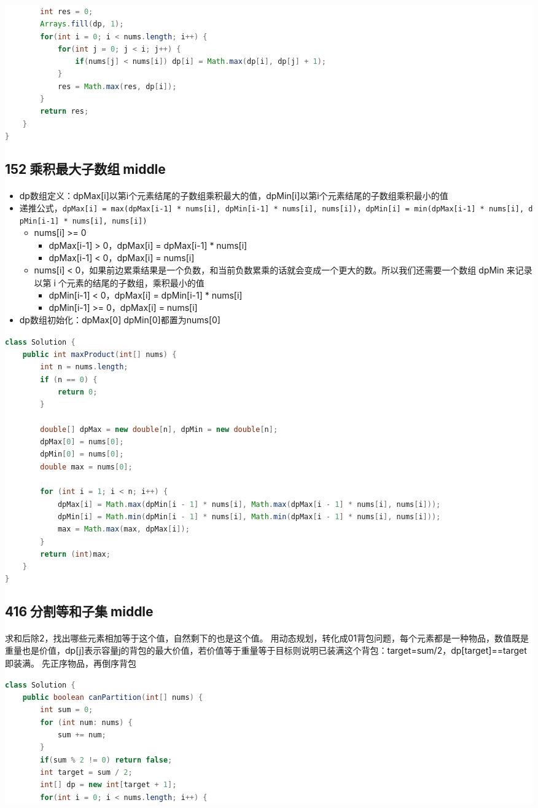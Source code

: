 ```java
        int res = 0;
        Arrays.fill(dp, 1);
        for(int i = 0; i < nums.length; i++) {
            for(int j = 0; j < i; j++) {
                if(nums[j] < nums[i]) dp[i] = Math.max(dp[i], dp[j] + 1);
            }
            res = Math.max(res, dp[i]);
        }
        return res;
    }
}
```
## 152 乘积最大子数组 middle
- dp数组定义：dpMax[i]以第i个元素结尾的子数组乘积最大的值，dpMin[i]以第i个元素结尾的子数组乘积最小的值
- 递推公式，`dpMax[i] = max(dpMax[i-1] * nums[i], dpMin[i-1] * nums[i], nums[i])`，`dpMin[i] = min(dpMax[i-1] * nums[i], dpMin[i-1] * nums[i], nums[i])`
    - nums[i] >= 0
        - dpMax[i-1] > 0，dpMax[i] = dpMax[i-1] * nums[i]
        - dpMax[i-1] < 0，dpMax[i] = nums[i]
    - nums[i] < 0，如果前边累乘结果是一个负数，和当前负数累乘的话就会变成一个更大的数。所以我们还需要一个数组 dpMin 来记录以第 i 个元素的结尾的子数组，乘积最小的值
        - dpMin[i-1] < 0，dpMax[i] = dpMin[i-1] * nums[i]
        - dpMin[i-1] >= 0，dpMax[i] = nums[i]
- dp数组初始化：dpMax[0] dpMin[0]都置为nums[0]
```java
class Solution {
    public int maxProduct(int[] nums) {
        int n = nums.length;
        if (n == 0) {
            return 0;
        }

        double[] dpMax = new double[n], dpMin = new double[n];
        dpMax[0] = nums[0];
        dpMin[0] = nums[0];
        double max = nums[0];
        
        for (int i = 1; i < n; i++) {
            dpMax[i] = Math.max(dpMin[i - 1] * nums[i], Math.max(dpMax[i - 1] * nums[i], nums[i]));
            dpMin[i] = Math.min(dpMin[i - 1] * nums[i], Math.min(dpMax[i - 1] * nums[i], nums[i]));
            max = Math.max(max, dpMax[i]);
        }
        return (int)max;
    }
}
```
## 416 分割等和子集 middle
求和后除2，找出哪些元素相加等于这个值，自然剩下的也是这个值。
用动态规划，转化成01背包问题，每个元素都是一种物品，数值既是重量也是价值，dp[j]表示容量j的背包的最大价值，若价值等于重量等于目标则说明已装满这个背包：target=sum/2，dp[target]==target即装满。
先正序物品，再倒序背包
```java
class Solution {
    public boolean canPartition(int[] nums) {
        int sum = 0;
        for (int num: nums) {
            sum += num;
        }
        if(sum % 2 != 0) return false;
        int target = sum / 2;
        int[] dp = new int[target + 1];
        for(int i = 0; i < nums.length; i++) {
```